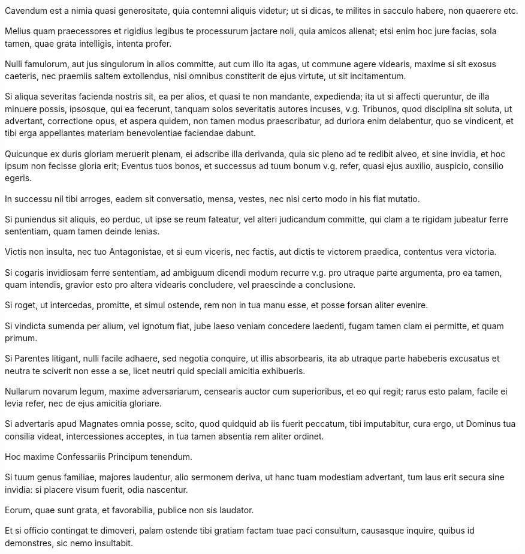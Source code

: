 Cavendum est a nimia quasi generositate, quia contemni aliquis videtur; ut si dicas, te milites in sacculo habere, non quaerere etc.

Melius quam praecessores et rigidius legibus te processurum jactare noli, quia amicos alienat; etsi enim hoc jure facias, sola tamen, quae grata intelligis, intenta profer.

Nulli famulorum, aut jus singulorum in alios committe, aut cum illo ita agas, ut commune agere videaris, maxime si sit exosus caeteris, nec praemiis saltem extollendus, nisi omnibus constiterit de ejus virtute, ut sit incitamentum.

Si aliqua severitas facienda nostris sit, ea per alios, et quasi te non mandante, expedienda; ita ut si affecti queruntur, de illa minuere possis, ipsosque, qui ea fecerunt, tanquam solos severitatis autores incuses, v.g. Tribunos, quod disciplina sit soluta, ut advertant, correctione opus, et aspera quidem, non tamen modus praescribatur, ad duriora enim delabentur, quo se vindicent, et tibi erga appellantes materiam benevolentiae faciendae dabunt.

Quicunque ex duris gloriam meruerit plenam, ei adscribe illa derivanda, quia sic pleno ad te redibit alveo, et sine invidia, et hoc ipsum non fecisse gloria erit; Eventus tuos bonos, et successus ad tuum bonum v.g. refer, quasi ejus auxilio, auspicio, consilio egeris.

In successu nil tibi arroges, eadem sit conversatio, mensa, vestes, nec nisi certo modo in his fiat mutatio.

Si puniendus sit aliquis, eo perduc, ut ipse se reum fateatur, vel alteri judicandum committe, qui clam a te rigidam jubeatur ferre sententiam, quam tamen deinde lenias.

Victis non insulta, nec tuo Antagonistae, et si eum viceris, nec factis, aut dictis te victorem praedica, contentus vera victoria.

Si cogaris invidiosam ferre sententiam, ad ambiguum dicendi modum recurre v.g. pro utraque parte argumenta, pro ea tamen, quam intendis, gravior esto pro altera videaris concludere, vel praescinde a conclusione.

Si roget, ut intercedas, promitte, et simul ostende, rem non in tua manu esse, et posse forsan aliter evenire.

Si vindicta sumenda per alium, vel ignotum fiat, jube laeso veniam concedere laedenti, fugam tamen clam ei permitte, et quam primum.

Si Parentes litigant, nulli facile adhaere, sed negotia conquire, ut illis absorbearis, ita ab utraque parte habeberis excusatus et neutra te sciverit non esse a se, licet neutri quid speciali amicitia exhibueris.

Nullarum novarum legum, maxime adversariarum, censearis auctor cum superioribus, et eo qui regit; rarus esto palam, facile ei levia refer, nec de ejus amicitia gloriare.

Si advertaris apud Magnates omnia posse, scito, quod quidquid ab iis fuerit peccatum, tibi imputabitur, cura ergo, ut Dominus tua consilia videat, intercessiones acceptes, in tua tamen absentia rem aliter ordinet.

Hoc maxime Confessariis Principum tenendum.

Si tuum genus familiae, majores laudentur, alio sermonem deriva, ut hanc tuam modestiam advertant, tum laus erit secura sine invidia: si placere visum fuerit, odia nascentur.

Eorum, quae sunt grata, et favorabilia, publice non sis laudator.

Et si officio contingat te dimoveri, palam ostende tibi gratiam factam tuae paci consultum, causasque inquire, quibus id demonstres, sic nemo insultabit.
